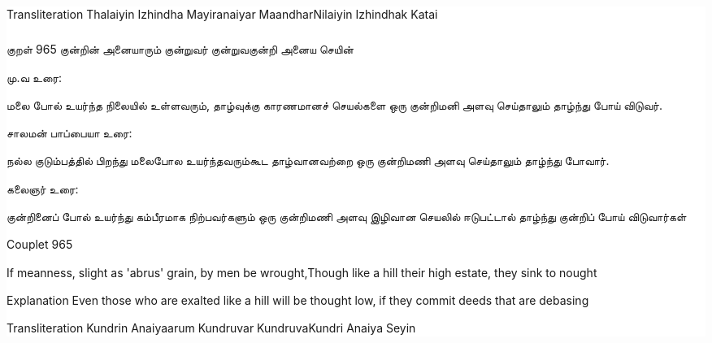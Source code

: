 


Transliteration
Thalaiyin Izhindha  Mayiranaiyar  MaandharNilaiyin  Izhindhak  Katai




###













குறள்
965
 குன்றின் அனையாரும் குன்றுவர் குன்றுவகுன்றி அனைய செயின்




மு.வ உரை:

மலை போல் உயர்ந்த நிலையில் உள்ளவரும், தாழ்வுக்கு காரணமானச் செயல்களை ஒரு குன்றிமனி அளவு செய்தாலும் தாழ்ந்து போய் விடுவர்.




சாலமன் பாப்பையா உரை:

நல்ல குடும்பத்தில் பிறந்து மலைபோல உயர்ந்தவரும்கூட தாழ்வானவற்றை ஒரு குன்றிமணி அளவு செய்தாலும் தாழ்ந்து போவார்.




கலைஞர் உரை:

குன்றினைப் போல் உயர்ந்து கம்பீரமாக நிற்பவர்களும் ஒரு குன்றிமணி அளவு இழிவான செயலில் ஈடுபட்டால் தாழ்ந்து குன்றிப் போய் விடுவார்கள்




Couplet
965


If meanness, slight as 'abrus' grain, by men be wrought,Though like a hill their high estate, they sink to nought




Explanation
Even those who are exalted like a hill will be thought low, if they commit deeds that are debasing




Transliteration
Kundrin Anaiyaarum  Kundruvar  KundruvaKundri  Anaiya  Seyin

